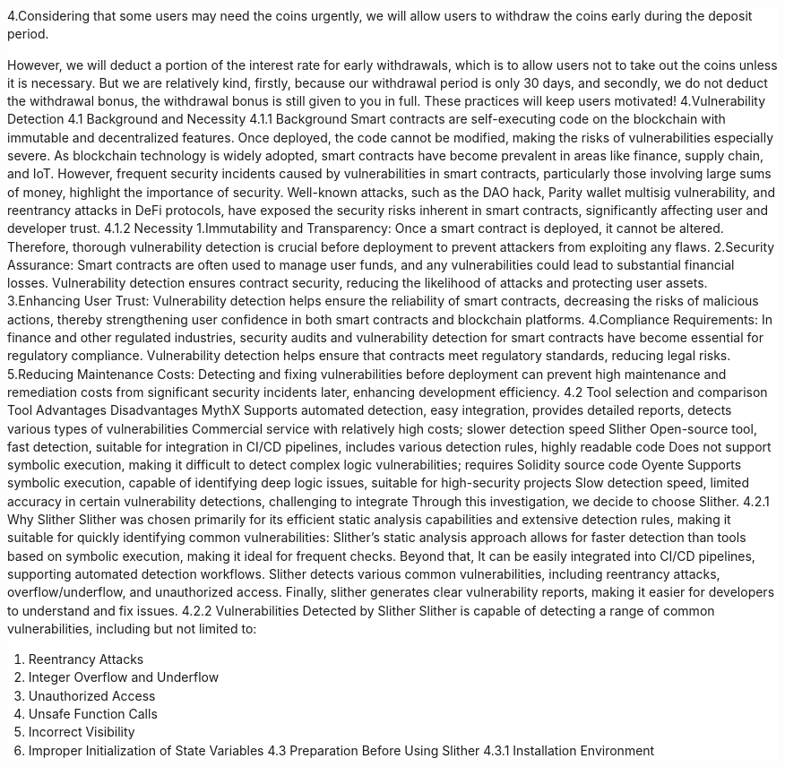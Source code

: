 4.Considering that some users may need the coins urgently, we will allow users to withdraw the coins early during the deposit period.
 
However, we will deduct a portion of the interest rate for early withdrawals, which is to allow users not to take out the coins unless it is necessary.
But we are relatively kind, firstly, because our withdrawal period is only 30 days, and secondly, we do not deduct the withdrawal bonus, the withdrawal bonus is still given to you in full. These practices will keep users motivated!
4.Vulnerability Detection
4.1 Background and Necessity
4.1.1 Background
Smart contracts are self-executing code on the blockchain with immutable and decentralized features. Once deployed, the code cannot be modified, making the risks of vulnerabilities especially severe. As blockchain technology is widely adopted, smart contracts have become prevalent in areas like finance, supply chain, and IoT. However, frequent security incidents caused by vulnerabilities in smart contracts, particularly those involving large sums of money, highlight the importance of security. Well-known attacks, such as the DAO hack, Parity wallet multisig vulnerability, and reentrancy attacks in DeFi protocols, have exposed the security risks inherent in smart contracts, significantly affecting user and developer trust.
4.1.2 Necessity
1.Immutability and Transparency: Once a smart contract is deployed, it cannot be altered. Therefore, thorough vulnerability detection is crucial before deployment to prevent attackers from exploiting any flaws.
2.Security Assurance: Smart contracts are often used to manage user funds, and any vulnerabilities could lead to substantial financial losses. Vulnerability detection ensures contract security, reducing the likelihood of attacks and protecting user assets.
3.Enhancing User Trust: Vulnerability detection helps ensure the reliability of smart contracts, decreasing the risks of malicious actions, thereby strengthening user confidence in both smart contracts and blockchain platforms.
4.Compliance Requirements: In finance and other regulated industries, security audits and vulnerability detection for smart contracts have become essential for regulatory compliance. Vulnerability detection helps ensure that contracts meet regulatory standards, reducing legal risks.
5.Reducing Maintenance Costs: Detecting and fixing vulnerabilities before deployment can prevent high maintenance and remediation costs from significant security incidents later, enhancing development efficiency.
4.2 Tool selection and comparison
Tool	Advantages	Disadvantages
MythX	Supports automated detection, easy integration, provides detailed reports, detects various types of vulnerabilities	Commercial service with relatively high costs; slower detection speed
Slither	Open-source tool, fast detection, suitable for integration in CI/CD pipelines, includes various detection rules, highly readable code	Does not support symbolic execution, making it difficult to detect complex logic vulnerabilities; requires Solidity source code
Oyente	Supports symbolic execution, capable of identifying deep logic issues, suitable for high-security projects	Slow detection speed, limited accuracy in certain vulnerability detections, challenging to integrate
Through this investigation, we decide to choose Slither.
4.2.1 Why Slither
Slither was chosen primarily for its efficient static analysis capabilities and extensive detection rules, making it suitable for quickly identifying common vulnerabilities: Slither’s static analysis approach allows for faster detection than tools based on symbolic execution, making it ideal for frequent checks. Beyond that, It can be easily integrated into CI/CD pipelines, supporting automated detection workflows. Slither detects various common vulnerabilities, including reentrancy attacks, overflow/underflow, and unauthorized access. Finally, slither generates clear vulnerability reports, making it easier for developers to understand and fix issues.
4.2.2 Vulnerabilities Detected by Slither
Slither is capable of detecting a range of common vulnerabilities, including but not limited to:
1. Reentrancy Attacks
2. Integer Overflow and Underflow
3. Unauthorized Access
4. Unsafe Function Calls
5. Incorrect Visibility
6. Improper Initialization of State Variables
4.3 Preparation Before Using Slither
4.3.1 Installation Environment
